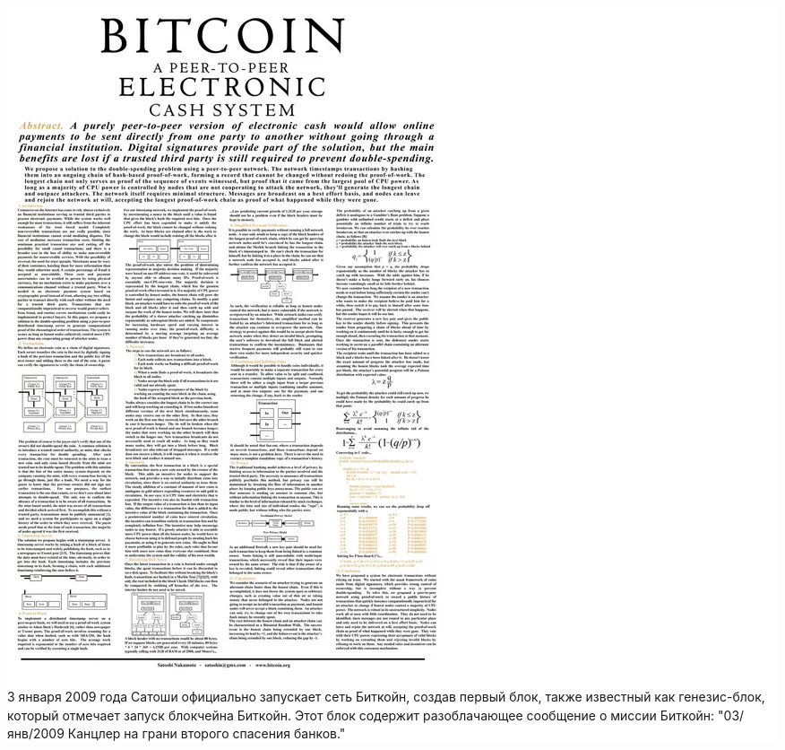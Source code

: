 ![image](assets/en/chapter9/3.webp)

3 января 2009 года Сатоши официально запускает сеть Биткойн, создав первый блок, также известный как генезис-блок, который отмечает запуск блокчейна Биткойн. Этот блок содержит разоблачающее сообщение о миссии Биткойн: "03/янв/2009 Канцлер на грани второго спасения банков."
